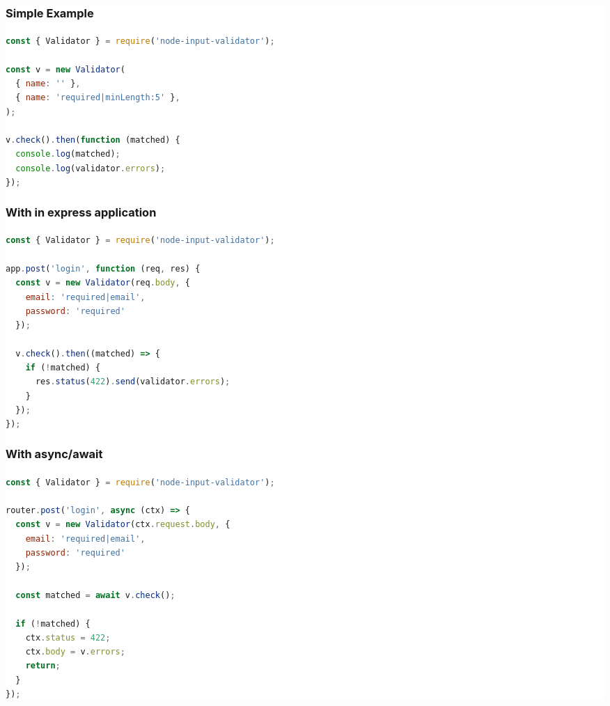 ### Simple Example  

```javascript
const { Validator } = require('node-input-validator');

const v = new Validator(
  { name: '' },
  { name: 'required|minLength:5' },
);

v.check().then(function (matched) {
  console.log(matched);
  console.log(validator.errors);
});
```

### With in express application

```javascript
const { Validator } = require('node-input-validator');

app.post('login', function (req, res) {
  const v = new Validator(req.body, {
    email: 'required|email',
    password: 'required'
  });

  v.check().then((matched) => {
    if (!matched) {
      res.status(422).send(validator.errors);
    }
  });
});
```

### With async/await

```javascript
const { Validator } = require('node-input-validator');

router.post('login', async (ctx) => {
  const v = new Validator(ctx.request.body, {
    email: 'required|email',
    password: 'required'
  });

  const matched = await v.check();

  if (!matched) {
    ctx.status = 422;
    ctx.body = v.errors;
    return;
  }
});
```
